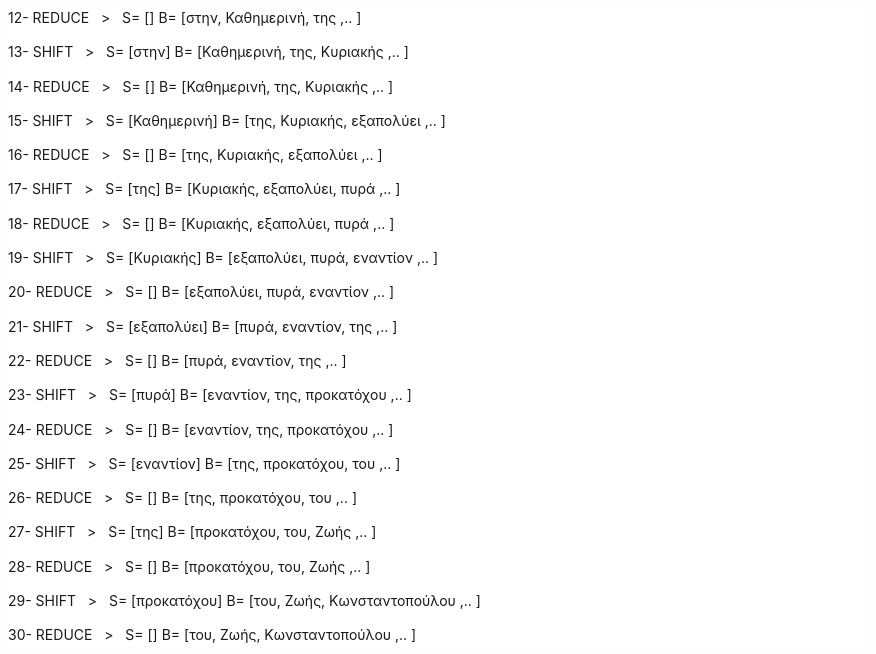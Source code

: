 
12- REDUCE&nbsp;&nbsp;&nbsp;>&nbsp;&nbsp;&nbsp;S= []   B= [στην, Καθημερινή, της ,.. ]



13- SHIFT&nbsp;&nbsp;&nbsp;>&nbsp;&nbsp;&nbsp;S= [στην]   B= [Καθημερινή, της, Κυριακής ,.. ]



14- REDUCE&nbsp;&nbsp;&nbsp;>&nbsp;&nbsp;&nbsp;S= []   B= [Καθημερινή, της, Κυριακής ,.. ]



15- SHIFT&nbsp;&nbsp;&nbsp;>&nbsp;&nbsp;&nbsp;S= [Καθημερινή]   B= [της, Κυριακής, εξαπολύει ,.. ]



16- REDUCE&nbsp;&nbsp;&nbsp;>&nbsp;&nbsp;&nbsp;S= []   B= [της, Κυριακής, εξαπολύει ,.. ]



17- SHIFT&nbsp;&nbsp;&nbsp;>&nbsp;&nbsp;&nbsp;S= [της]   B= [Κυριακής, εξαπολύει, πυρά ,.. ]



18- REDUCE&nbsp;&nbsp;&nbsp;>&nbsp;&nbsp;&nbsp;S= []   B= [Κυριακής, εξαπολύει, πυρά ,.. ]



19- SHIFT&nbsp;&nbsp;&nbsp;>&nbsp;&nbsp;&nbsp;S= [Κυριακής]   B= [εξαπολύει, πυρά, εναντίον ,.. ]



20- REDUCE&nbsp;&nbsp;&nbsp;>&nbsp;&nbsp;&nbsp;S= []   B= [εξαπολύει, πυρά, εναντίον ,.. ]



21- SHIFT&nbsp;&nbsp;&nbsp;>&nbsp;&nbsp;&nbsp;S= [εξαπολύει]   B= [πυρά, εναντίον, της ,.. ]



22- REDUCE&nbsp;&nbsp;&nbsp;>&nbsp;&nbsp;&nbsp;S= []   B= [πυρά, εναντίον, της ,.. ]



23- SHIFT&nbsp;&nbsp;&nbsp;>&nbsp;&nbsp;&nbsp;S= [πυρά]   B= [εναντίον, της, προκατόχου ,.. ]



24- REDUCE&nbsp;&nbsp;&nbsp;>&nbsp;&nbsp;&nbsp;S= []   B= [εναντίον, της, προκατόχου ,.. ]



25- SHIFT&nbsp;&nbsp;&nbsp;>&nbsp;&nbsp;&nbsp;S= [εναντίον]   B= [της, προκατόχου, του ,.. ]



26- REDUCE&nbsp;&nbsp;&nbsp;>&nbsp;&nbsp;&nbsp;S= []   B= [της, προκατόχου, του ,.. ]



27- SHIFT&nbsp;&nbsp;&nbsp;>&nbsp;&nbsp;&nbsp;S= [της]   B= [προκατόχου, του, Ζωής ,.. ]



28- REDUCE&nbsp;&nbsp;&nbsp;>&nbsp;&nbsp;&nbsp;S= []   B= [προκατόχου, του, Ζωής ,.. ]



29- SHIFT&nbsp;&nbsp;&nbsp;>&nbsp;&nbsp;&nbsp;S= [προκατόχου]   B= [του, Ζωής, Κωνσταντοπούλου ,.. ]



30- REDUCE&nbsp;&nbsp;&nbsp;>&nbsp;&nbsp;&nbsp;S= []   B= [του, Ζωής, Κωνσταντοπούλου ,.. ]
